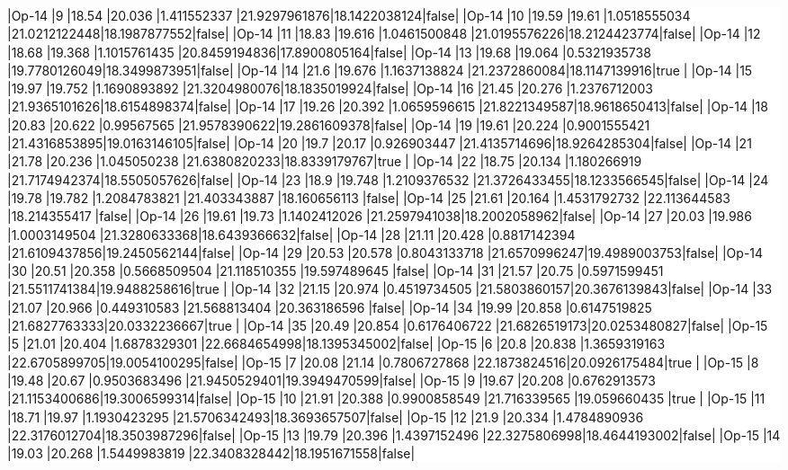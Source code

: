|Op-14   |9         |18.54 |20.036    |1.411552337  |21.9297961876|18.1422038124|false|
|Op-14   |10        |19.59 |19.61     |1.0518555034 |21.0212122448|18.1987877552|false|
|Op-14   |11        |18.83 |19.616    |1.0461500848 |21.0195576226|18.2124423774|false|
|Op-14   |12        |18.68 |19.368    |1.1015761435 |20.8459194836|17.8900805164|false|
|Op-14   |13        |19.68 |19.064    |0.5321935738 |19.7780126049|18.3499873951|false|
|Op-14   |14        |21.6  |19.676    |1.1637138824 |21.2372860084|18.1147139916|true |
|Op-14   |15        |19.97 |19.752    |1.1690893892 |21.3204980076|18.1835019924|false|
|Op-14   |16        |21.45 |20.276    |1.2376712003 |21.9365101626|18.6154898374|false|
|Op-14   |17        |19.26 |20.392    |1.0659596615 |21.8221349587|18.9618650413|false|
|Op-14   |18        |20.83 |20.622    |0.99567565   |21.9578390622|19.2861609378|false|
|Op-14   |19        |19.61 |20.224    |0.9001555421 |21.4316853895|19.0163146105|false|
|Op-14   |20        |19.7  |20.17     |0.926903447  |21.4135714696|18.9264285304|false|
|Op-14   |21        |21.78 |20.236    |1.045050238  |21.6380820233|18.8339179767|true |
|Op-14   |22        |18.75 |20.134    |1.180266919  |21.7174942374|18.5505057626|false|
|Op-14   |23        |18.9  |19.748    |1.2109376532 |21.3726433455|18.1233566545|false|
|Op-14   |24        |19.78 |19.782    |1.2084783821 |21.403343887 |18.160656113 |false|
|Op-14   |25        |21.61 |20.164    |1.4531792732 |22.113644583 |18.214355417 |false|
|Op-14   |26        |19.61 |19.73     |1.1402412026 |21.2597941038|18.2002058962|false|
|Op-14   |27        |20.03 |19.986    |1.0003149504 |21.3280633368|18.6439366632|false|
|Op-14   |28        |21.11 |20.428    |0.8817142394 |21.6109437856|19.2450562144|false|
|Op-14   |29        |20.53 |20.578    |0.8043133718 |21.6570996247|19.4989003753|false|
|Op-14   |30        |20.51 |20.358    |0.5668509504 |21.118510355 |19.597489645 |false|
|Op-14   |31        |21.57 |20.75     |0.5971599451 |21.5511741384|19.9488258616|true |
|Op-14   |32        |21.15 |20.974    |0.4519734505 |21.5803860157|20.3676139843|false|
|Op-14   |33        |21.07 |20.966    |0.449310583  |21.568813404 |20.363186596 |false|
|Op-14   |34        |19.99 |20.858    |0.6147519825 |21.6827763333|20.0332236667|true |
|Op-14   |35        |20.49 |20.854    |0.6176406722 |21.6826519173|20.0253480827|false|
|Op-15   |5         |21.01 |20.404    |1.6878329301 |22.6684654998|18.1395345002|false|
|Op-15   |6         |20.8  |20.838    |1.3659319163 |22.6705899705|19.0054100295|false|
|Op-15   |7         |20.08 |21.14     |0.7806727868 |22.1873824516|20.0926175484|true |
|Op-15   |8         |19.48 |20.67     |0.9503683496 |21.9450529401|19.3949470599|false|
|Op-15   |9         |19.67 |20.208    |0.6762913573 |21.1153400686|19.3006599314|false|
|Op-15   |10        |21.91 |20.388    |0.9900858549 |21.716339565 |19.059660435 |true |
|Op-15   |11        |18.71 |19.97     |1.1930423295 |21.5706342493|18.3693657507|false|
|Op-15   |12        |21.9  |20.334    |1.4784890936 |22.3176012704|18.3503987296|false|
|Op-15   |13        |19.79 |20.396    |1.4397152496 |22.3275806998|18.4644193002|false|
|Op-15   |14        |19.03 |20.268    |1.5449983819 |22.3408328442|18.1951671558|false|